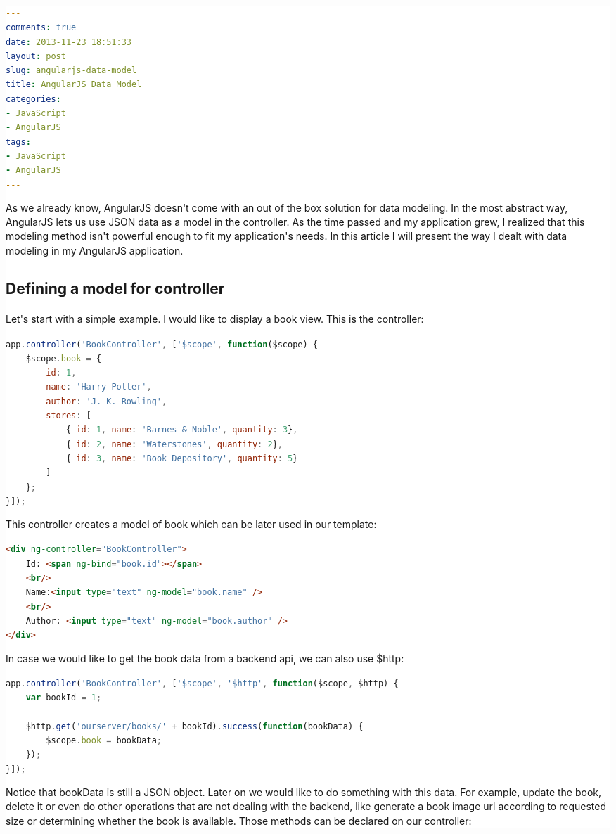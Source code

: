 ```yaml
---
comments: true
date: 2013-11-23 18:51:33
layout: post
slug: angularjs-data-model
title: AngularJS Data Model
categories:
- JavaScript
- AngularJS
tags:
- JavaScript
- AngularJS
---
```


As we already know, AngularJS doesn't come with an out of the box solution for data modeling. In the most abstract way, AngularJS lets us use JSON data as a model in the controller. As the time passed and my application grew, I realized that this modeling method isn't powerful enough to fit my application's needs. In this article I will present the way I dealt with data modeling in my AngularJS application.   

Defining a model for controller
-------------------------------
Let's start with a simple example. I would like to display a book view. This is the controller:
```javascript BookController
app.controller('BookController', ['$scope', function($scope) {
    $scope.book = {
        id: 1,
        name: 'Harry Potter',
        author: 'J. K. Rowling',
        stores: [
            { id: 1, name: 'Barnes & Noble', quantity: 3},
            { id: 2, name: 'Waterstones', quantity: 2},
            { id: 3, name: 'Book Depository', quantity: 5}
        ]
    };
}]);
```
This controller creates a model of book which can be later used in our template:
```html template for displaying a book
<div ng-controller="BookController">
    Id: <span ng-bind="book.id"></span>
    <br/>
    Name:<input type="text" ng-model="book.name" />
    <br/>
    Author: <input type="text" ng-model="book.author" />
</div>
```
In case we would like to get the book data from a backend api, we can also use $http:
```javascript BookController with $http
app.controller('BookController', ['$scope', '$http', function($scope, $http) {
    var bookId = 1;
 
    $http.get('ourserver/books/' + bookId).success(function(bookData) {
        $scope.book = bookData;
    });
}]);
```
Notice that bookData is still a JSON object.
Later on we would like to do something with this data. For example, update the book, delete it or even do other operations that are not dealing with the backend, like generate a book image url according to requested size or determining whether the book is available. Those methods can be declared on our controller:
```javascript BookController with several book actions
```